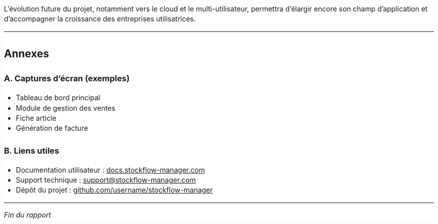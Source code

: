 L’évolution future du projet, notamment vers le cloud et le multi-utilisateur, permettra d’élargir encore son champ d’application et d’accompagner la croissance des entreprises utilisatrices.

---

## Annexes

### A. Captures d’écran (exemples)
- Tableau de bord principal
- Module de gestion des ventes
- Fiche article
- Génération de facture

### B. Liens utiles
- Documentation utilisateur : [docs.stockflow-manager.com](https://docs.stockflow-manager.com)
- Support technique : support@stockflow-manager.com
- Dépôt du projet : [github.com/username/stockflow-manager](https://github.com/username/stockflow-manager)

---

*Fin du rapport*
